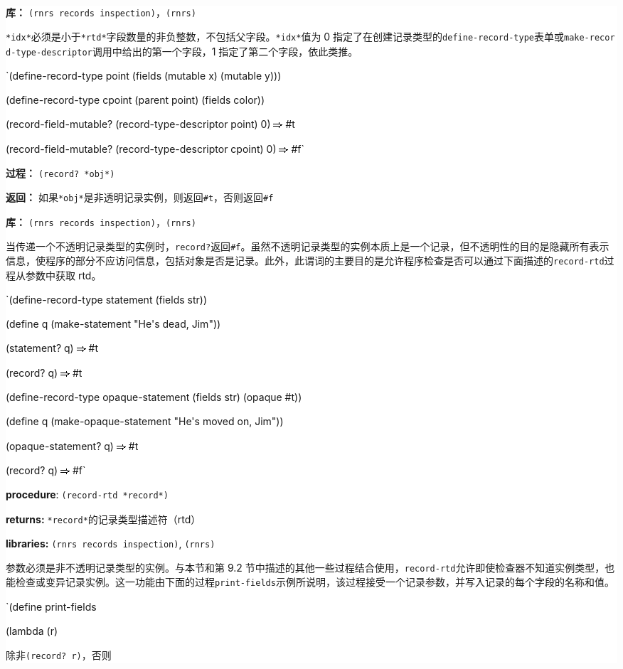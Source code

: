**库：** `(rnrs records inspection)`，`(rnrs)`

`*idx*`必须是小于`*rtd*`字段数量的非负整数，不包括父字段。`*idx*`值为 0 指定了在创建记录类型的`define-record-type`表单或`make-record-type-descriptor`调用中给出的第一个字段，1 指定了第二个字段，依此类推。

`(define-record-type point (fields (mutable x) (mutable y)))

(define-record-type cpoint (parent point) (fields color))

(record-field-mutable? (record-type-descriptor point) 0) ![<graphic>](img/ch2_0.gif) #t

(record-field-mutable? (record-type-descriptor cpoint) 0) ![<graphic>](img/ch2_0.gif) #f`

**过程：** `(record? *obj*)`

**返回：** 如果`*obj*`是非透明记录实例，则返回`#t`，否则返回`#f`

**库：** `(rnrs records inspection)`，`(rnrs)`

当传递一个不透明记录类型的实例时，`record?`返回`#f`。虽然不透明记录类型的实例本质上是一个记录，但不透明性的目的是隐藏所有表示信息，使程序的部分不应访问信息，包括对象是否是记录。此外，此谓词的主要目的是允许程序检查是否可以通过下面描述的`record-rtd`过程从参数中获取 rtd。

`(define-record-type statement (fields str))

(define q (make-statement "He's dead, Jim"))

(statement? q) ![<graphic>](img/ch2_0.gif) #t

(record? q) ![<graphic>](img/ch2_0.gif) #t

(define-record-type opaque-statement (fields str) (opaque #t))

(define q (make-opaque-statement "He's moved on, Jim"))

(opaque-statement? q) ![<graphic>](img/ch2_0.gif) #t

(record? q) ![<graphic>](img/ch2_0.gif) #f`

**procedure**: `(record-rtd *record*)`

**returns:** `*record*`的记录类型描述符（rtd）

**libraries:** `(rnrs records inspection)`, `(rnrs)`

参数必须是非不透明记录类型的实例。与本节和第 9.2 节中描述的其他一些过程结合使用，`record-rtd`允许即使检查器不知道实例类型，也能检查或变异记录实例。这一功能由下面的过程`print-fields`示例所说明，该过程接受一个记录参数，并写入记录的每个字段的名称和值。

`(define print-fields

(lambda (r)

除非`(record? r)`，否则
